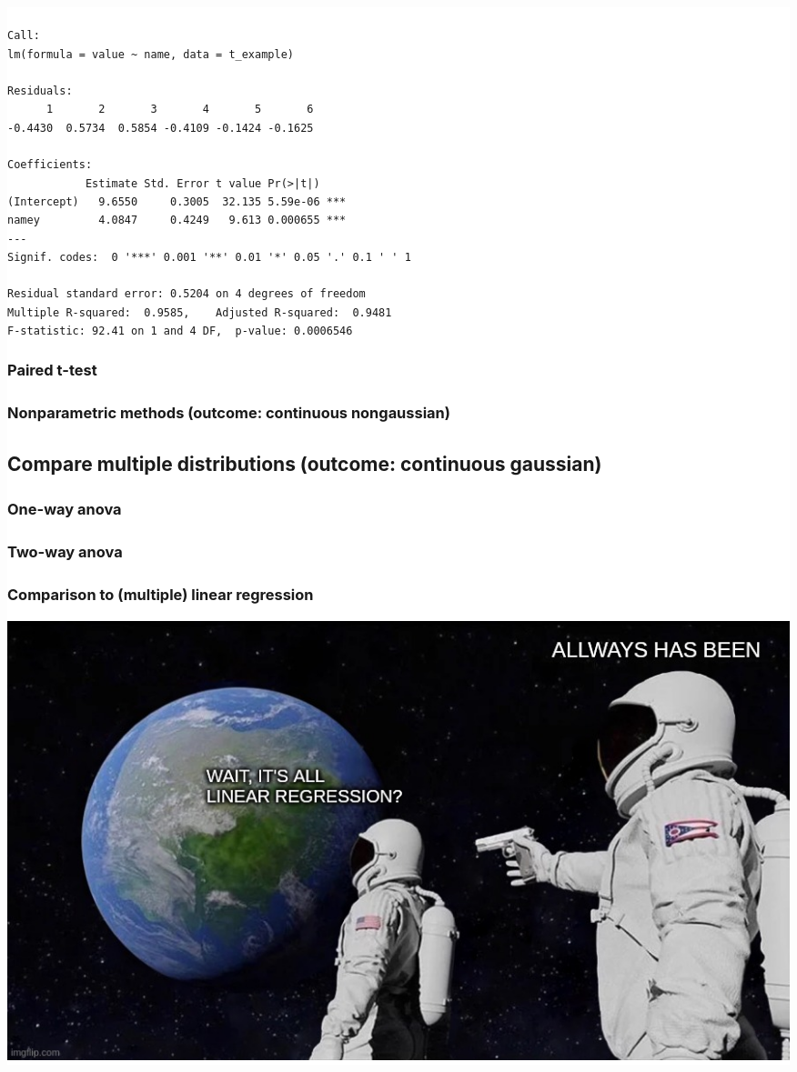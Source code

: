 ```

Call:
lm(formula = value ~ name, data = t_example)

Residuals:
      1       2       3       4       5       6 
-0.4430  0.5734  0.5854 -0.4109 -0.1424 -0.1625 

Coefficients:
            Estimate Std. Error t value Pr(>|t|)    
(Intercept)   9.6550     0.3005  32.135 5.59e-06 ***
namey         4.0847     0.4249   9.613 0.000655 ***
---
Signif. codes:  0 '***' 0.001 '**' 0.01 '*' 0.05 '.' 0.1 ' ' 1

Residual standard error: 0.5204 on 4 degrees of freedom
Multiple R-squared:  0.9585,	Adjusted R-squared:  0.9481 
F-statistic: 92.41 on 1 and 4 DF,  p-value: 0.0006546
```

### Paired t-test

### Nonparametric methods (outcome: continuous nongaussian)

## Compare multiple distributions (outcome: continuous gaussian)

### One-way anova

### Two-way anova

### Comparison to (multiple) linear regression

![](images/paste-EA53B80F.png)
